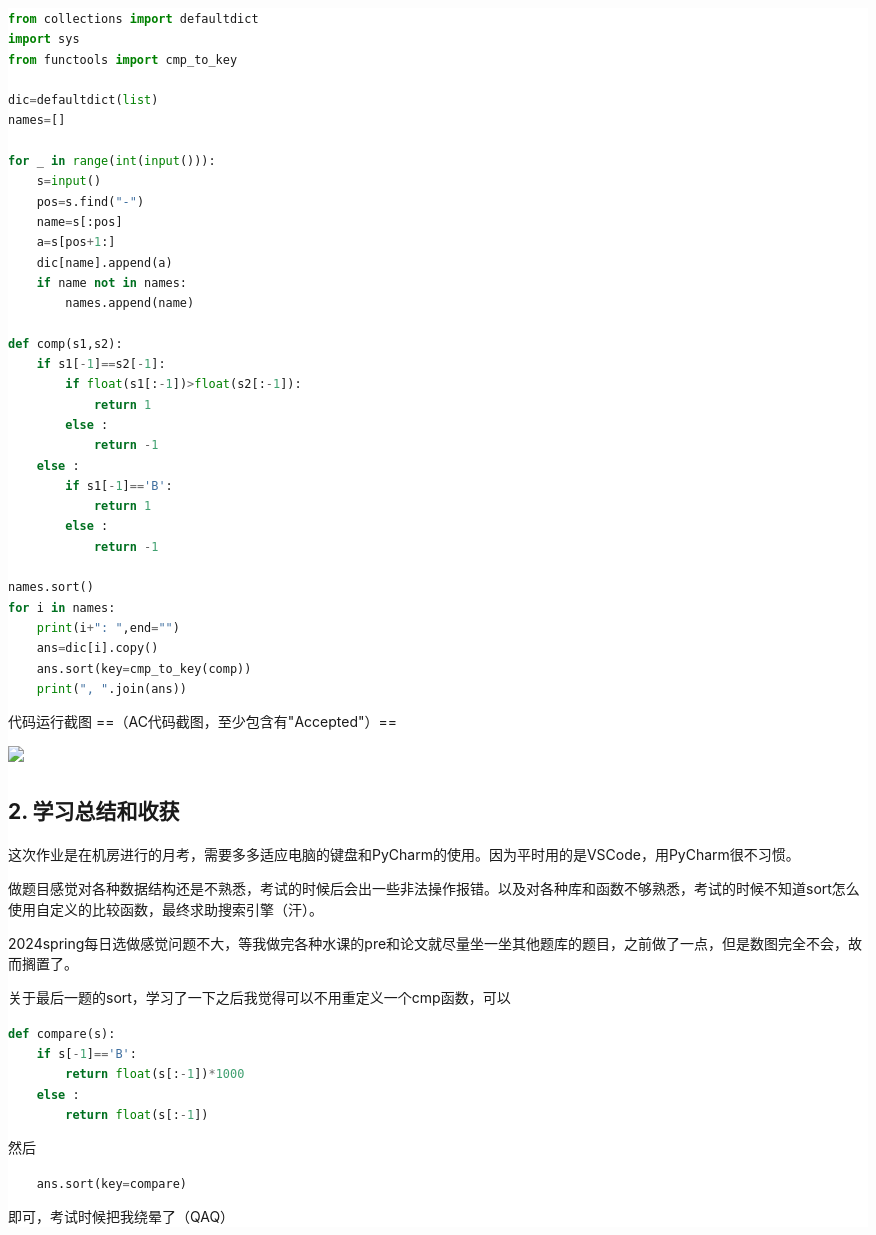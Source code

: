 ```python
from collections import defaultdict
import sys
from functools import cmp_to_key

dic=defaultdict(list)
names=[]

for _ in range(int(input())):
    s=input()
    pos=s.find("-")
    name=s[:pos]
    a=s[pos+1:]
    dic[name].append(a)
    if name not in names:
        names.append(name)

def comp(s1,s2):
    if s1[-1]==s2[-1]:
        if float(s1[:-1])>float(s2[:-1]):
            return 1
        else :
            return -1
    else :
        if s1[-1]=='B':
            return 1
        else :
            return -1

names.sort()
for i in names:
    print(i+": ",end="")
    ans=dic[i].copy()
    ans.sort(key=cmp_to_key(comp))
    print(", ".join(ans))
```

代码运行截图 ==（AC代码截图，至少包含有"Accepted"）==

![](https://github.com/heiheiha798/spring-cs201-yangtianjian/blob/2ddacca0a438a91b903679f2ff5797ce5b19c788/img/Screenshot%202024-03-06%20175636.jpg)



## 2. 学习总结和收获

这次作业是在机房进行的月考，需要多多适应电脑的键盘和PyCharm的使用。因为平时用的是VSCode，用PyCharm很不习惯。

做题目感觉对各种数据结构还是不熟悉，考试的时候后会出一些非法操作报错。以及对各种库和函数不够熟悉，考试的时候不知道sort怎么使用自定义的比较函数，最终求助搜索引擎（汗）。

2024spring每日选做感觉问题不大，等我做完各种水课的pre和论文就尽量坐一坐其他题库的题目，之前做了一点，但是数图完全不会，故而搁置了。

关于最后一题的sort，学习了一下之后我觉得可以不用重定义一个cmp函数，可以

```python
def compare(s):
    if s[-1]=='B':
        return float(s[:-1])*1000
    else :
        return float(s[:-1])
```

然后

```python
    ans.sort(key=compare)
```

即可，考试时候把我绕晕了（QAQ）
